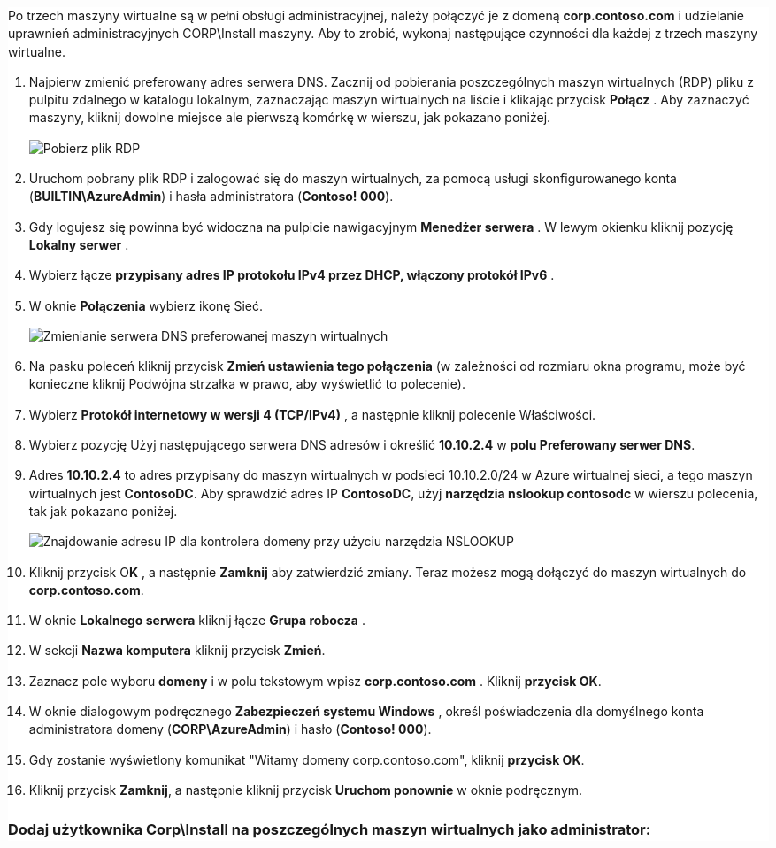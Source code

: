 Po trzech maszyny wirtualne są w pełni obsługi administracyjnej, należy połączyć je z domeną **corp.contoso.com** i udzielanie uprawnień administracyjnych CORP\Install maszyny. Aby to zrobić, wykonaj następujące czynności dla każdej z trzech maszyny wirtualne.

1. Najpierw zmienić preferowany adres serwera DNS. Zacznij od pobierania poszczególnych maszyn wirtualnych (RDP) pliku z pulpitu zdalnego w katalogu lokalnym, zaznaczając maszyn wirtualnych na liście i klikając przycisk **Połącz** . Aby zaznaczyć maszyny, kliknij dowolne miejsce ale pierwszą komórkę w wierszu, jak pokazano poniżej.

    ![Pobierz plik RDP](./media/virtual-machines-windows-classic-portal-sql-alwayson-availability-groups/IC664953.jpg)

1. Uruchom pobrany plik RDP i zalogować się do maszyn wirtualnych, za pomocą usługi skonfigurowanego konta (**BUILTIN\AzureAdmin**) i hasła administratora (**Contoso! 000**).

1. Gdy logujesz się powinna być widoczna na pulpicie nawigacyjnym **Menedżer serwera** . W lewym okienku kliknij pozycję **Lokalny serwer** .

1. Wybierz łącze **przypisany adres IP protokołu IPv4 przez DHCP, włączony protokół IPv6** .

1. W oknie **Połączenia** wybierz ikonę Sieć.

    ![Zmienianie serwera DNS preferowanej maszyn wirtualnych](./media/virtual-machines-windows-classic-portal-sql-alwayson-availability-groups/IC784629.png)

1. Na pasku poleceń kliknij przycisk **Zmień ustawienia tego połączenia** (w zależności od rozmiaru okna programu, może być konieczne kliknij Podwójna strzałka w prawo, aby wyświetlić to polecenie).

1. Wybierz **Protokół internetowy w wersji 4 (TCP/IPv4)** , a następnie kliknij polecenie Właściwości.

1. Wybierz pozycję Użyj następującego serwera DNS adresów i określić **10.10.2.4** w **polu Preferowany serwer DNS**.

1. Adres **10.10.2.4** to adres przypisany do maszyn wirtualnych w podsieci 10.10.2.0/24 w Azure wirtualnej sieci, a tego maszyn wirtualnych jest **ContosoDC**. Aby sprawdzić adres IP **ContosoDC**, użyj **narzędzia nslookup contosodc** w wierszu polecenia, tak jak pokazano poniżej.

    ![Znajdowanie adresu IP dla kontrolera domeny przy użyciu narzędzia NSLOOKUP](./media/virtual-machines-windows-classic-portal-sql-alwayson-availability-groups/IC664954.jpg)

1. Kliknij przycisk O**K** , a następnie **Zamknij** aby zatwierdzić zmiany. Teraz możesz mogą dołączyć do maszyn wirtualnych do **corp.contoso.com**.

1. W oknie **Lokalnego serwera** kliknij łącze **Grupa robocza** .

1. W sekcji **Nazwa komputera** kliknij przycisk **Zmień**.

1. Zaznacz pole wyboru **domeny** i w polu tekstowym wpisz **corp.contoso.com** . Kliknij **przycisk OK**.

1. W oknie dialogowym podręcznego **Zabezpieczeń systemu Windows** , określ poświadczenia dla domyślnego konta administratora domeny (**CORP\AzureAdmin**) i hasło (**Contoso! 000**).

1. Gdy zostanie wyświetlony komunikat "Witamy domeny corp.contoso.com", kliknij **przycisk OK**.

1. Kliknij przycisk **Zamknij**, a następnie kliknij przycisk **Uruchom ponownie** w oknie podręcznym.

### <a name="add-the-corpinstall-user-as-an-administrator-on-each-vm"></a>Dodaj użytkownika Corp\Install na poszczególnych maszyn wirtualnych jako administrator:
